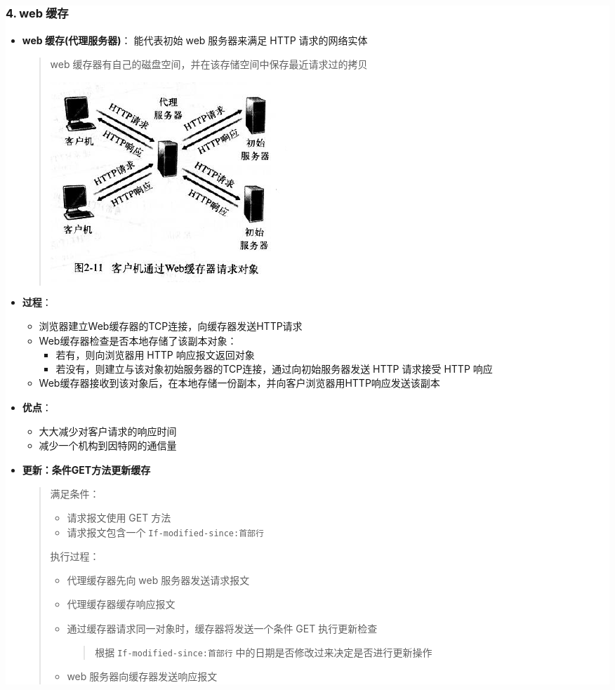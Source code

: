 ### 4. web 缓存

- **web 缓存(代理服务器)**： 能代表初始 web 服务器来满足 HTTP 请求的网络实体

  > web 缓存器有自己的磁盘空间，并在该存储空间中保存最近请求过的拷贝
  >
  > ![](../pics/net/internet2_7.png)

- **过程**： 

  - 浏览器建立Web缓存器的TCP连接，向缓存器发送HTTP请求
  - Web缓存器检查是否本地存储了该副本对象：
    - 若有，则向浏览器用 HTTP 响应报文返回对象
    - 若没有，则建立与该对象初始服务器的TCP连接，通过向初始服务器发送 HTTP 请求接受 HTTP 响应
  - Web缓存器接收到该对象后，在本地存储一份副本，并向客户浏览器用HTTP响应发送该副本

- **优点**： 

  - 大大减少对客户请求的响应时间
  - 减少一个机构到因特网的通信量

- **更新：条件GET方法更新缓存**

  > 满足条件：
  >
  > - 请求报文使用 GET 方法
  > - 请求报文包含一个 `If-modified-since:首部行`
  >
  > 执行过程：
  >
  > - 代理缓存器先向 web 服务器发送请求报文
  >
  > - 代理缓存器缓存响应报文
  >
  > - 通过缓存器请求同一对象时，缓存器将发送一个条件 GET 执行更新检查
  >
  >   > 根据 `If-modified-since:首部行` 中的日期是否修改过来决定是否进行更新操作
  >
  > - web 服务器向缓存器发送响应报文
